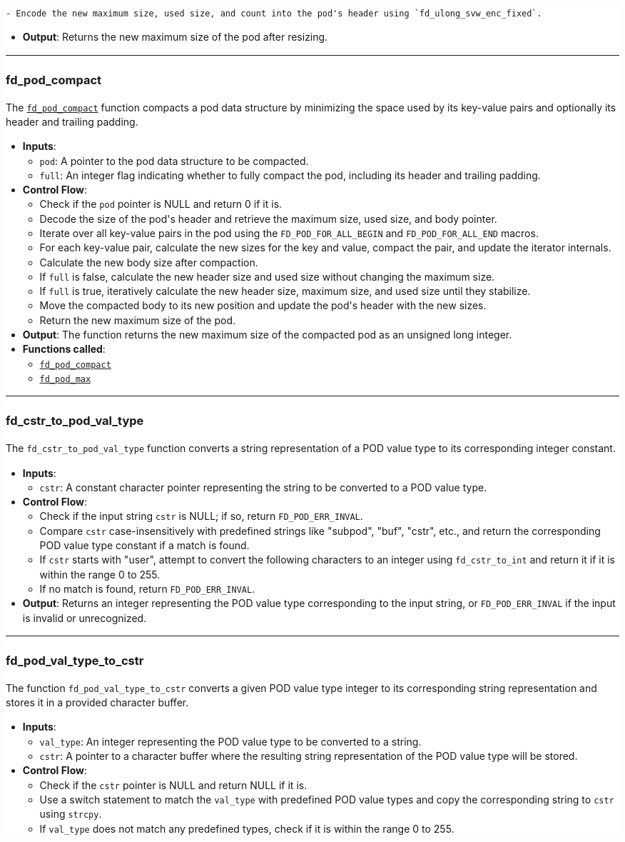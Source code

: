     - Encode the new maximum size, used size, and count into the pod's header using `fd_ulong_svw_enc_fixed`.
- **Output**: Returns the new maximum size of the pod after resizing.


---
### fd\_pod\_compact
The [`fd_pod_compact`](#fd_pod_compact) function compacts a pod data structure by minimizing the space used by its key-value pairs and optionally its header and trailing padding.
- **Inputs**:
    - `pod`: A pointer to the pod data structure to be compacted.
    - `full`: An integer flag indicating whether to fully compact the pod, including its header and trailing padding.
- **Control Flow**:
    - Check if the `pod` pointer is NULL and return 0 if it is.
    - Decode the size of the pod's header and retrieve the maximum size, used size, and body pointer.
    - Iterate over all key-value pairs in the pod using the `FD_POD_FOR_ALL_BEGIN` and `FD_POD_FOR_ALL_END` macros.
    - For each key-value pair, calculate the new sizes for the key and value, compact the pair, and update the iterator internals.
    - Calculate the new body size after compaction.
    - If `full` is false, calculate the new header size and used size without changing the maximum size.
    - If `full` is true, iteratively calculate the new header size, maximum size, and used size until they stabilize.
    - Move the compacted body to its new position and update the pod's header with the new sizes.
    - Return the new maximum size of the pod.
- **Output**: The function returns the new maximum size of the compacted pod as an unsigned long integer.
- **Functions called**:
    - [`fd_pod_compact`](#fd_pod_compact)
    - [`fd_pod_max`](fd_pod.h.driver.md#fd_pod_max)


---
### fd\_cstr\_to\_pod\_val\_type
The `fd_cstr_to_pod_val_type` function converts a string representation of a POD value type to its corresponding integer constant.
- **Inputs**:
    - `cstr`: A constant character pointer representing the string to be converted to a POD value type.
- **Control Flow**:
    - Check if the input string `cstr` is NULL; if so, return `FD_POD_ERR_INVAL`.
    - Compare `cstr` case-insensitively with predefined strings like "subpod", "buf", "cstr", etc., and return the corresponding POD value type constant if a match is found.
    - If `cstr` starts with "user", attempt to convert the following characters to an integer using `fd_cstr_to_int` and return it if it is within the range 0 to 255.
    - If no match is found, return `FD_POD_ERR_INVAL`.
- **Output**: Returns an integer representing the POD value type corresponding to the input string, or `FD_POD_ERR_INVAL` if the input is invalid or unrecognized.


---
### fd\_pod\_val\_type\_to\_cstr
The function `fd_pod_val_type_to_cstr` converts a given POD value type integer to its corresponding string representation and stores it in a provided character buffer.
- **Inputs**:
    - `val_type`: An integer representing the POD value type to be converted to a string.
    - `cstr`: A pointer to a character buffer where the resulting string representation of the POD value type will be stored.
- **Control Flow**:
    - Check if the `cstr` pointer is NULL and return NULL if it is.
    - Use a switch statement to match the `val_type` with predefined POD value types and copy the corresponding string to `cstr` using `strcpy`.
    - If `val_type` does not match any predefined types, check if it is within the range 0 to 255.